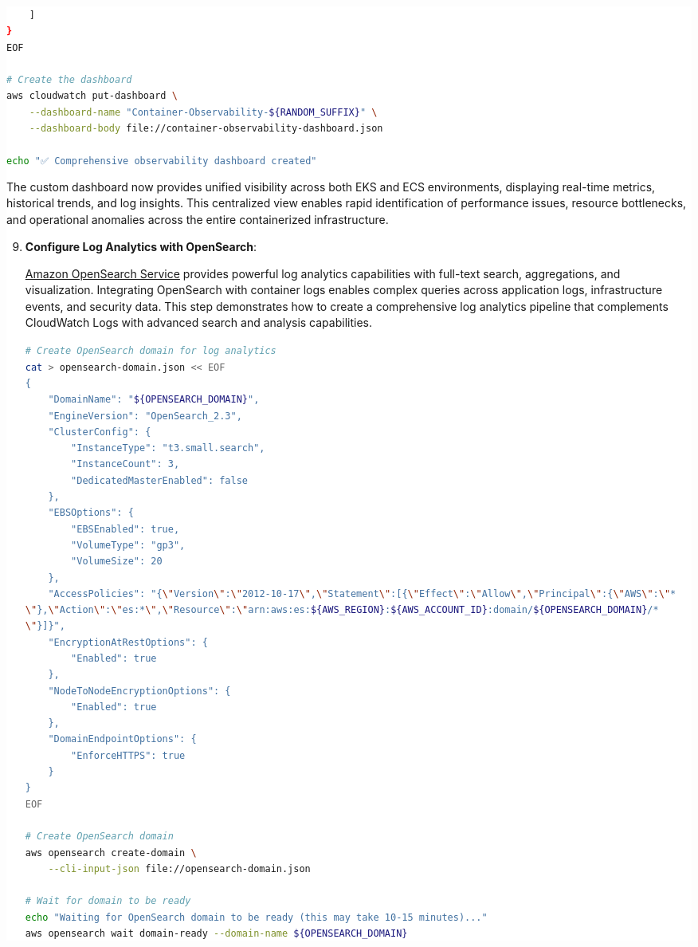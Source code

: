    ```bash
       ]
   }
   EOF
   
   # Create the dashboard
   aws cloudwatch put-dashboard \
       --dashboard-name "Container-Observability-${RANDOM_SUFFIX}" \
       --dashboard-body file://container-observability-dashboard.json
   
   echo "✅ Comprehensive observability dashboard created"
   ```

   The custom dashboard now provides unified visibility across both EKS and ECS environments, displaying real-time metrics, historical trends, and log insights. This centralized view enables rapid identification of performance issues, resource bottlenecks, and operational anomalies across the entire containerized infrastructure.

9. **Configure Log Analytics with OpenSearch**:

   [Amazon OpenSearch Service](https://docs.aws.amazon.com/opensearch-service/latest/developerguide/what-is.html) provides powerful log analytics capabilities with full-text search, aggregations, and visualization. Integrating OpenSearch with container logs enables complex queries across application logs, infrastructure events, and security data. This step demonstrates how to create a comprehensive log analytics pipeline that complements CloudWatch Logs with advanced search and analysis capabilities.

   ```bash
   # Create OpenSearch domain for log analytics
   cat > opensearch-domain.json << EOF
   {
       "DomainName": "${OPENSEARCH_DOMAIN}",
       "EngineVersion": "OpenSearch_2.3",
       "ClusterConfig": {
           "InstanceType": "t3.small.search",
           "InstanceCount": 3,
           "DedicatedMasterEnabled": false
       },
       "EBSOptions": {
           "EBSEnabled": true,
           "VolumeType": "gp3",
           "VolumeSize": 20
       },
       "AccessPolicies": "{\"Version\":\"2012-10-17\",\"Statement\":[{\"Effect\":\"Allow\",\"Principal\":{\"AWS\":\"*\"},\"Action\":\"es:*\",\"Resource\":\"arn:aws:es:${AWS_REGION}:${AWS_ACCOUNT_ID}:domain/${OPENSEARCH_DOMAIN}/*\"}]}",
       "EncryptionAtRestOptions": {
           "Enabled": true
       },
       "NodeToNodeEncryptionOptions": {
           "Enabled": true
       },
       "DomainEndpointOptions": {
           "EnforceHTTPS": true
       }
   }
   EOF
   
   # Create OpenSearch domain
   aws opensearch create-domain \
       --cli-input-json file://opensearch-domain.json
   
   # Wait for domain to be ready
   echo "Waiting for OpenSearch domain to be ready (this may take 10-15 minutes)..."
   aws opensearch wait domain-ready --domain-name ${OPENSEARCH_DOMAIN}
   
   ```